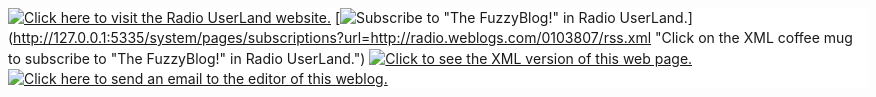 [![Click here to visit the Radio UserLand website.](http://radio.weblogs.com/0103807/images/radioBadge.gif)](http://radio.userland.com/) [![Subscribe to "The FuzzyBlog!" in Radio UserLand.](http://radio.weblogs.com/0103807/images/xmlCoffeeCup.gif)](http://127.0.0.1:5335/system/pages/subscriptions?url=http://radio.weblogs.com/0103807/rss.xml "Click on the XML coffee mug to subscribe to "The FuzzyBlog!" in Radio UserLand.") [![Click to see the XML version of this web page.](http://radio.weblogs.com/0103807/images/xml.gif)](http://radio.weblogs.com/0103807/rss.xml "Click to see the XML version of this web page.") [![Click here to send an email to the editor of this weblog.](http://static.userland.com/shortcuts/images/qbullets/mailto.gif)](http://radio.xmlstoragesystem.com/rcsPublic/mailto?usernum=0103807 "Click here to send an email to the editor of this weblog.")  

